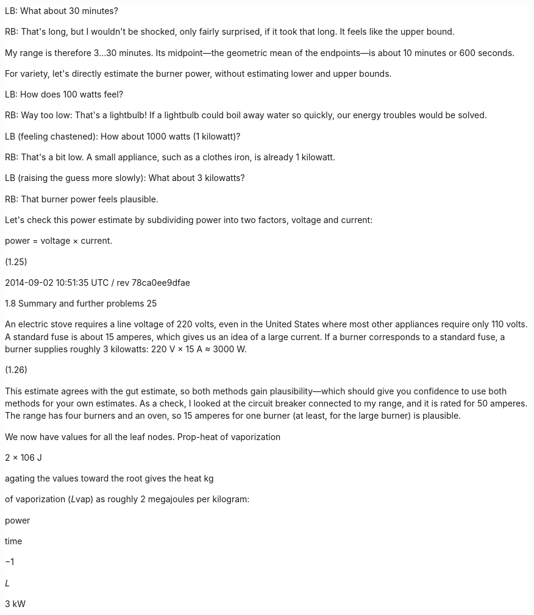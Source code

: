 LB: What about 30 minutes?

RB: That's long, but I wouldn't be shocked, only fairly surprised, if it took that long. It feels like the upper bound.

My range is therefore 3…30 minutes. Its midpoint—the geometric mean of the endpoints—is about 10 minutes or 600 seconds.

For variety, let's directly estimate the burner power, without estimating lower and upper bounds.

LB: How does 100 watts feel?

RB: Way too low: That's a lightbulb! If a lightbulb could boil away water so quickly, our energy troubles would be solved.

LB (feeling chastened): How about 1000 watts (1 kilowatt)?

RB: That's a bit low. A small appliance, such as a clothes iron, is already 1 kilowatt.

LB (raising the guess more slowly): What about 3 kilowatts?

RB: That burner power feels plausible.

Let's check this power estimate by subdividing power into two factors, voltage and current:

power = voltage × current.

(1.25)

2014-09-02 10:51:35 UTC / rev 78ca0ee9dfae

1.8 Summary and further problems 25

An electric stove requires a line voltage of 220 volts, even in the United States where most other appliances require only 110 volts. A standard fuse is about 15 amperes, which gives us an idea of a large current. If a burner corresponds to a standard fuse, a burner supplies roughly 3 kilowatts: 220 V × 15 A ≈ 3000 W.

(1.26)

This estimate agrees with the gut estimate, so both methods gain plausibility—which should give you confidence to use both methods for your own estimates. As a check, I looked at the circuit breaker connected to my range, and it is rated for 50 amperes. The range has four burners and an oven, so 15 amperes for one burner (at least, for the large burner) is plausible.

We now have values for all the leaf nodes. Prop-heat of vaporization

2 × 106 J

agating the values toward the root gives the heat kg

of vaporization (𝐿vap) as roughly 2 megajoules per kilogram:

power

time

−1

𝐿

3 kW
